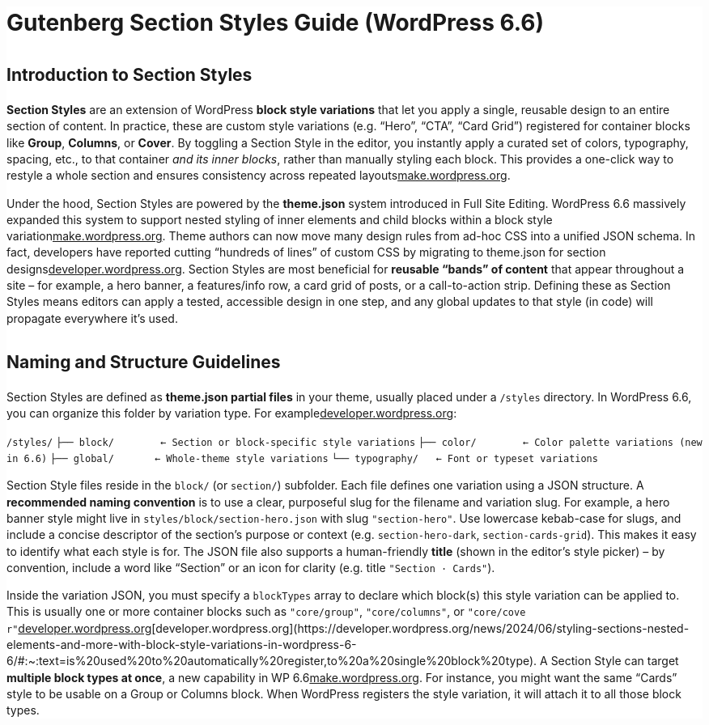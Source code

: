 # **Gutenberg Section Styles Guide (WordPress 6.6)**

## **Introduction to Section Styles**

**Section Styles** are an extension of WordPress **block style variations** that let you apply a single, reusable design to an entire section of content. In practice, these are custom style variations (e.g. “Hero”, “CTA”, “Card Grid”) registered for container blocks like **Group**, **Columns**, or **Cover**. By toggling a Section Style in the editor, you instantly apply a curated set of colors, typography, spacing, etc., to that container _and its inner blocks_, rather than manually styling each block. This provides a one-click way to restyle a whole section and ensures consistency across repeated layouts[make.wordpress.org](https://make.wordpress.org/core/2024/06/24/section-styles/#:~:text=Section%20Styles).

Under the hood, Section Styles are powered by the **theme.json** system introduced in Full Site Editing. WordPress 6.6 massively expanded this system to support nested styling of inner elements and child blocks within a block style variation[make.wordpress.org](https://make.wordpress.org/core/2024/06/24/section-styles/#:~:text=discovery%20into%20a%20single%20consistent,6). Theme authors can now move many design rules from ad-hoc CSS into a unified JSON schema. In fact, developers have reported cutting “hundreds of lines” of custom CSS by migrating to theme.json for section designs[developer.wordpress.org](https://developer.wordpress.org/news/2024/06/styling-sections-nested-elements-and-more-with-block-style-variations-in-wordpress-6-6/#:~:text=I%20have%20already%20cut%20100s,standardized%20system%20cannot%20be%20understated). Section Styles are most beneficial for **reusable “bands” of content** that appear throughout a site – for example, a hero banner, a features/info row, a card grid of posts, or a call-to-action strip. Defining these as Section Styles means editors can apply a tested, accessible design in one step, and any global updates to that style (in code) will propagate everywhere it’s used.

## **Naming and Structure Guidelines**

Section Styles are defined as **theme.json partial files** in your theme, usually placed under a `/styles` directory. In WordPress 6.6, you can organize this folder by variation type. For example[developer.wordpress.org](https://developer.wordpress.org/news/2024/06/styling-sections-nested-elements-and-more-with-block-style-variations-in-wordpress-6-6/#:~:text=In%20the%20past%2C%20you%20could,typography%20variations%20to%20this%20folder):

`/styles/`
`├── block/        ← Section or block-specific style variations`
`├── color/        ← Color palette variations (new in 6.6)`
`├── global/       ← Whole-theme style variations`
`└── typography/   ← Font or typeset variations`

Section Style files reside in the `block/` (or `section/`) subfolder. Each file defines one variation using a JSON structure. A **recommended naming convention** is to use a clear, purposeful slug for the filename and variation slug. For example, a hero banner style might live in `styles/block/section-hero.json` with slug `"section-hero"`. Use lowercase kebab-case for slugs, and include a concise descriptor of the section’s purpose or context (e.g. `section-hero-dark`, `section-cards-grid`). This makes it easy to identify what each style is for. The JSON file also supports a human-friendly **title** (shown in the editor’s style picker) – by convention, include a word like “Section” or an icon for clarity (e.g. title `"Section · Cards"`).

Inside the variation JSON, you must specify a `blockTypes` array to declare which block(s) this style variation can be applied to. This is usually one or more container blocks such as `"core/group"`, `"core/columns"`, or `"core/cover"`[developer.wordpress.org](https://developer.wordpress.org/news/2024/06/styling-sections-nested-elements-and-more-with-block-style-variations-in-wordpress-6-6/#:~:text=%22version%22%3A%203%2C%20%22slug%22%3A%20%22section,)[developer.wordpress.org](https://developer.wordpress.org/news/2024/06/styling-sections-nested-elements-and-more-with-block-style-variations-in-wordpress-6-6/#:~:text=is%20used%20to%20automatically%20register,to%20a%20single%20block%20type). A Section Style can target **multiple block types at once**, a new capability in WP 6.6[make.wordpress.org](https://make.wordpress.org/core/2024/06/24/section-styles/#:~:text=In%20addition%20block%20style%20variations,can%20now%20be). For instance, you might want the same “Cards” style to be usable on a Group or Columns block. When WordPress registers the style variation, it will attach it to all those block types.
